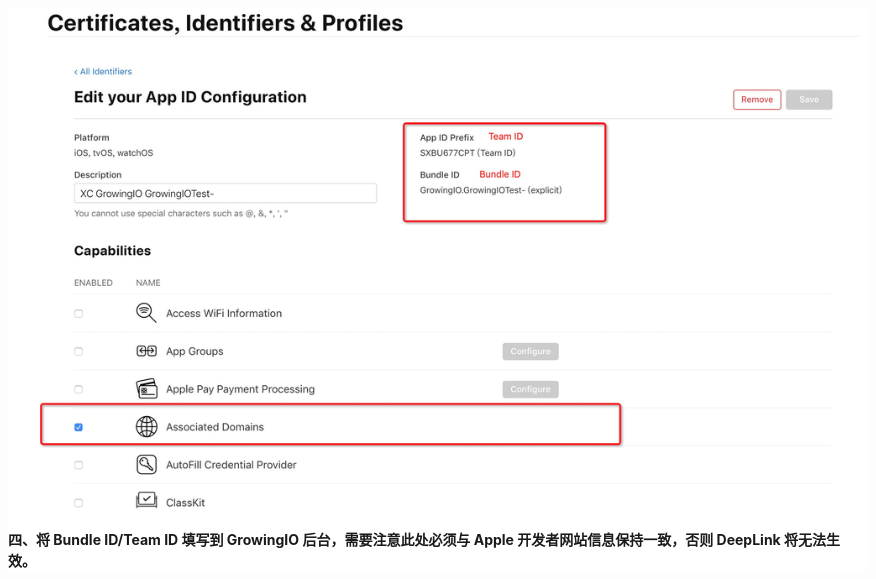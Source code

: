 ![](../../.gitbook/assets/image%20%28330%29.png)

**四、将 Bundle ID/Team ID 填写到 GrowingIO 后台，需要注意此处必须与 Apple 开发者网站信息保持一致，否则 DeepLink 将无法生效。**
